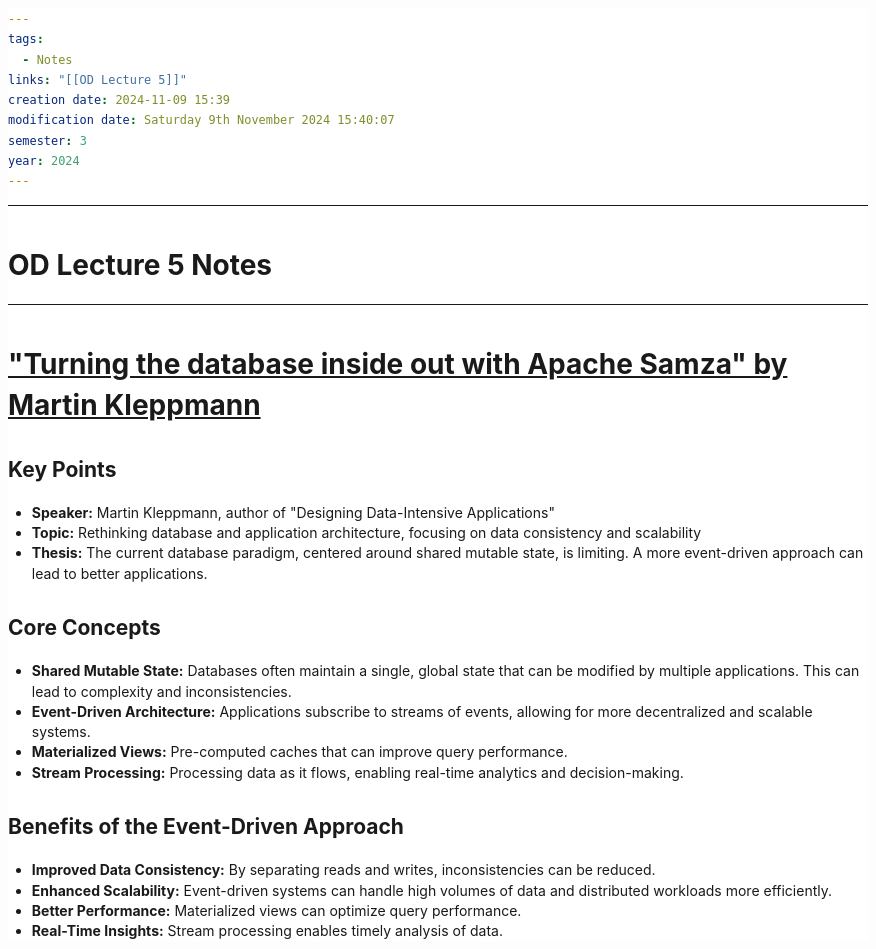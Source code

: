 ```yaml
---
tags:
  - Notes
links: "[[OD Lecture 5]]"
creation date: 2024-11-09 15:39
modification date: Saturday 9th November 2024 15:40:07
semester: 3
year: 2024
---
```



---
# OD Lecture 5 Notes

---



# ["Turning the database inside out with Apache Samza" by Martin Kleppmann](https://www.youtube.com/watch?v=fU9hR3kiOK0&t=505s)


## Key Points

- **Speaker:** Martin Kleppmann, author of "Designing Data-Intensive Applications"
- **Topic:** Rethinking database and application architecture, focusing on data consistency and scalability
- **Thesis:** The current database paradigm, centered around shared mutable state, is limiting. A more event-driven approach can lead to better applications.

## Core Concepts

- **Shared Mutable State:** Databases often maintain a single, global state that can be modified by multiple applications. This can lead to complexity and inconsistencies.
- **Event-Driven Architecture:** Applications subscribe to streams of events, allowing for more decentralized and scalable systems.
- **Materialized Views:** Pre-computed caches that can improve query performance.
- **Stream Processing:** Processing data as it flows, enabling real-time analytics and decision-making.

## Benefits of the Event-Driven Approach

- **Improved Data Consistency:** By separating reads and writes, inconsistencies can be reduced.
- **Enhanced Scalability:** Event-driven systems can handle high volumes of data and distributed workloads more efficiently.
- **Better Performance:** Materialized views can optimize query performance.
- **Real-Time Insights:** Stream processing enables timely analysis of data.
